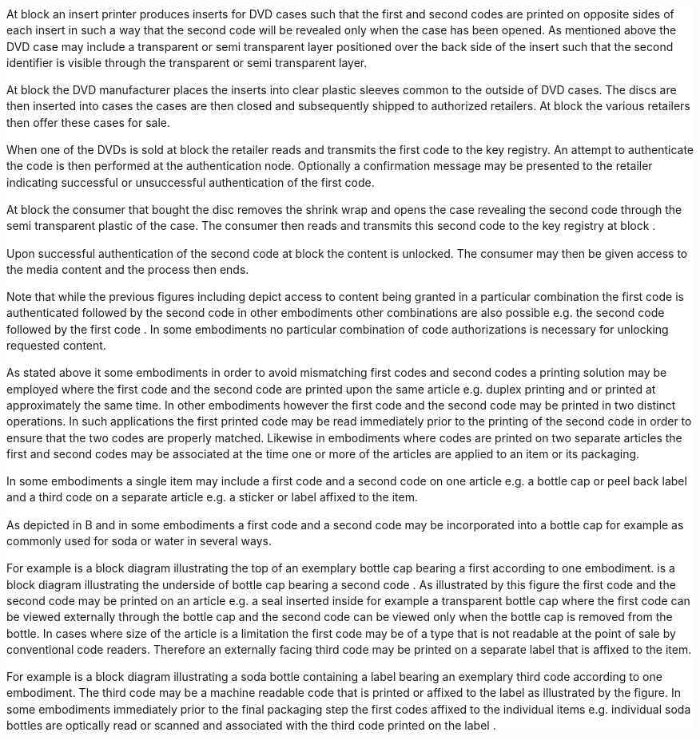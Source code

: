 At block an insert printer produces inserts for DVD cases such that the first and second codes are printed on opposite sides of each insert in such a way that the second code will be revealed only when the case has been opened. As mentioned above the DVD case may include a transparent or semi transparent layer positioned over the back side of the insert such that the second identifier is visible through the transparent or semi transparent layer.

At block the DVD manufacturer places the inserts into clear plastic sleeves common to the outside of DVD cases. The discs are then inserted into cases the cases are then closed and subsequently shipped to authorized retailers. At block the various retailers then offer these cases for sale.

When one of the DVDs is sold at block the retailer reads and transmits the first code to the key registry. An attempt to authenticate the code is then performed at the authentication node. Optionally a confirmation message may be presented to the retailer indicating successful or unsuccessful authentication of the first code.

At block the consumer that bought the disc removes the shrink wrap and opens the case revealing the second code through the semi transparent plastic of the case. The consumer then reads and transmits this second code to the key registry at block .

Upon successful authentication of the second code at block the content is unlocked. The consumer may then be given access to the media content and the process then ends.

Note that while the previous figures including depict access to content being granted in a particular combination the first code is authenticated followed by the second code in other embodiments other combinations are also possible e.g. the second code followed by the first code . In some embodiments no particular combination of code authorizations is necessary for unlocking requested content.

As stated above it some embodiments in order to avoid mismatching first codes and second codes a printing solution may be employed where the first code and the second code are printed upon the same article e.g. duplex printing and or printed at approximately the same time. In other embodiments however the first code and the second code may be printed in two distinct operations. In such applications the first printed code may be read immediately prior to the printing of the second code in order to ensure that the two codes are properly matched. Likewise in embodiments where codes are printed on two separate articles the first and second codes may be associated at the time one or more of the articles are applied to an item or its packaging.

In some embodiments a single item may include a first code and a second code on one article e.g. a bottle cap or peel back label and a third code on a separate article e.g. a sticker or label affixed to the item.

As depicted in B and in some embodiments a first code and a second code may be incorporated into a bottle cap for example as commonly used for soda or water in several ways.

For example is a block diagram illustrating the top of an exemplary bottle cap bearing a first according to one embodiment. is a block diagram illustrating the underside of bottle cap bearing a second code . As illustrated by this figure the first code and the second code may be printed on an article e.g. a seal inserted inside for example a transparent bottle cap where the first code can be viewed externally through the bottle cap and the second code can be viewed only when the bottle cap is removed from the bottle. In cases where size of the article is a limitation the first code may be of a type that is not readable at the point of sale by conventional code readers. Therefore an externally facing third code may be printed on a separate label that is affixed to the item.

For example is a block diagram illustrating a soda bottle containing a label bearing an exemplary third code according to one embodiment. The third code may be a machine readable code that is printed or affixed to the label as illustrated by the figure. In some embodiments immediately prior to the final packaging step the first codes affixed to the individual items e.g. individual soda bottles are optically read or scanned and associated with the third code printed on the label .
